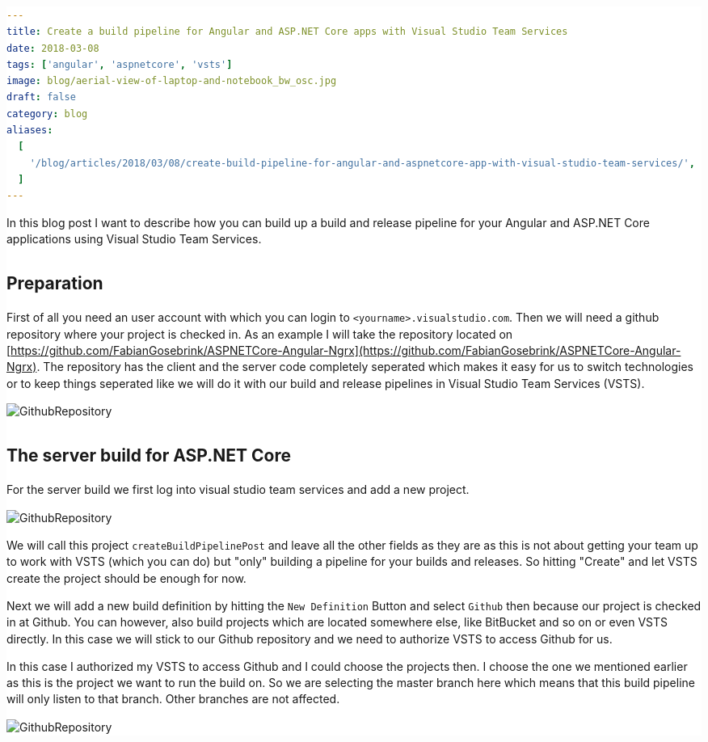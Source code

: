 ```yaml
---
title: Create a build pipeline for Angular and ASP.NET Core apps with Visual Studio Team Services
date: 2018-03-08
tags: ['angular', 'aspnetcore', 'vsts']
image: blog/aerial-view-of-laptop-and-notebook_bw_osc.jpg
draft: false
category: blog
aliases:
  [
    '/blog/articles/2018/03/08/create-build-pipeline-for-angular-and-aspnetcore-app-with-visual-studio-team-services/',
  ]
---
```


In this blog post I want to describe how you can build up a build and release pipeline for your Angular and ASP.NET Core applications using Visual Studio Team Services.

## Preparation

First of all you need an user account with which you can login to `<yourname>.visualstudio.com`. Then we will need a github repository where your project is checked in. As an example I will take the repository located on [https://github.com/FabianGosebrink/ASPNETCore-Angular-Ngrx](https://github.com/FabianGosebrink/ASPNETCore-Angular-Ngrx). The repository has the client and the server code completely seperated which makes it easy for us to switch technologies or to keep things seperated like we will do it with our build and release pipelines in Visual Studio Team Services (VSTS).

![GithubRepository](https://cdn.offering.solutions/img/articles/2018-03-10/2018-03-1000_43_53.jpg)

## The server build for ASP.NET Core

For the server build we first log into visual studio team services and add a new project.

![GithubRepository](https://cdn.offering.solutions/img/articles/2018-03-10/2018-03-1000_58_32.jpg)

We will call this project `createBuildPipelinePost` and leave all the other fields as they are as this is not about getting your team up to work with VSTS (which you can do) but "only" building a pipeline for your builds and releases. So hitting "Create" and let VSTS create the project should be enough for now.

Next we will add a new build definition by hitting the `New Definition` Button and select `Github` then because our project is checked in at Github. You can however, also build projects which are located somewhere else, like BitBucket and so on or even VSTS directly. In this case we will stick to our Github repository and we need to authorize VSTS to access Github for us.

In this case I authorized my VSTS to access Github and I could choose the projects then. I choose the one we mentioned earlier as this is the project we want to run the build on. So we are selecting the master branch here which means that this build pipeline will only listen to that branch. Other branches are not affected.

![GithubRepository](https://cdn.offering.solutions/img/articles/2018-03-10/2018-03-1001_14_55.jpg)
